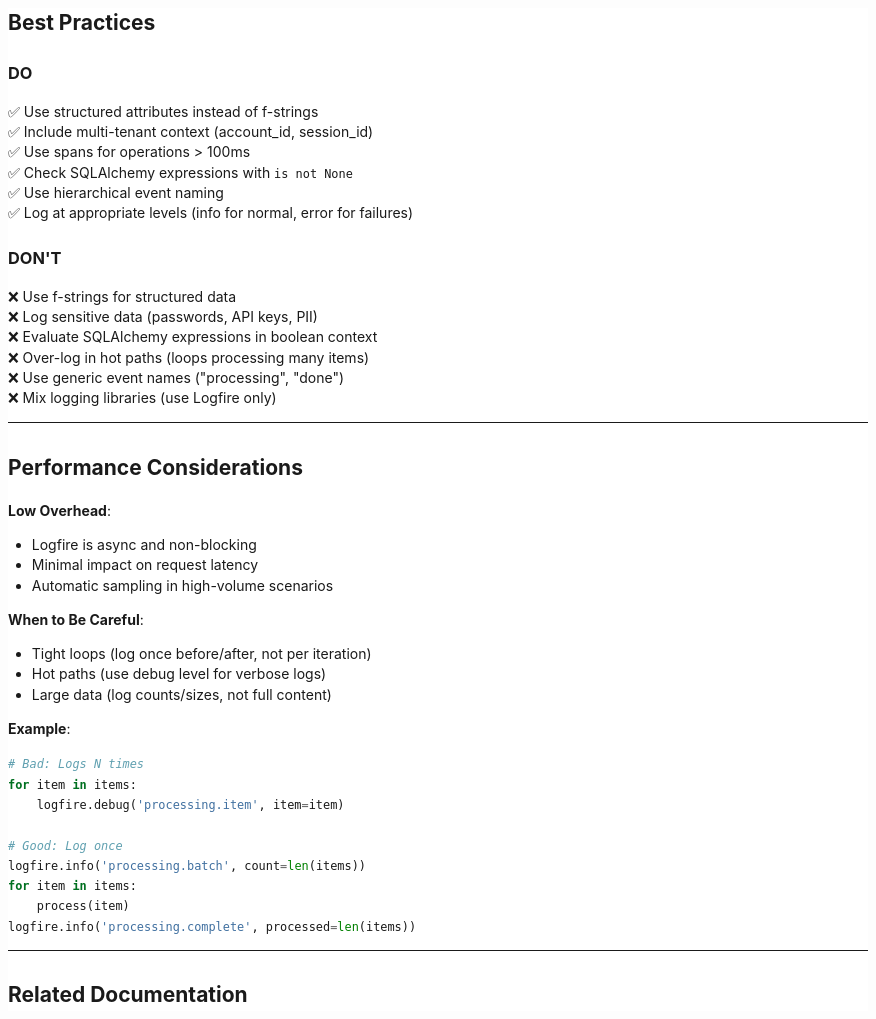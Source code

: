 
## Best Practices

### DO

✅ Use structured attributes instead of f-strings  
✅ Include multi-tenant context (account_id, session_id)  
✅ Use spans for operations > 100ms  
✅ Check SQLAlchemy expressions with `is not None`  
✅ Use hierarchical event naming  
✅ Log at appropriate levels (info for normal, error for failures)

### DON'T

❌ Use f-strings for structured data  
❌ Log sensitive data (passwords, API keys, PII)  
❌ Evaluate SQLAlchemy expressions in boolean context  
❌ Over-log in hot paths (loops processing many items)  
❌ Use generic event names ("processing", "done")  
❌ Mix logging libraries (use Logfire only)

---

## Performance Considerations

**Low Overhead**:
- Logfire is async and non-blocking
- Minimal impact on request latency
- Automatic sampling in high-volume scenarios

**When to Be Careful**:
- Tight loops (log once before/after, not per iteration)
- Hot paths (use debug level for verbose logs)
- Large data (log counts/sizes, not full content)

**Example**:
```python
# Bad: Logs N times
for item in items:
    logfire.debug('processing.item', item=item)

# Good: Log once
logfire.info('processing.batch', count=len(items))
for item in items:
    process(item)
logfire.info('processing.complete', processed=len(items))
```

---

## Related Documentation
